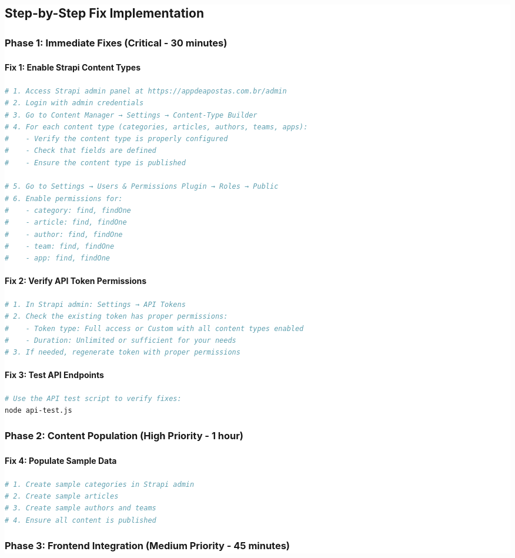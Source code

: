 ## Step-by-Step Fix Implementation

### Phase 1: Immediate Fixes (Critical - 30 minutes)

#### Fix 1: Enable Strapi Content Types
```bash
# 1. Access Strapi admin panel at https://appdeapostas.com.br/admin
# 2. Login with admin credentials
# 3. Go to Content Manager → Settings → Content-Type Builder
# 4. For each content type (categories, articles, authors, teams, apps):
#    - Verify the content type is properly configured
#    - Check that fields are defined
#    - Ensure the content type is published

# 5. Go to Settings → Users & Permissions Plugin → Roles → Public
# 6. Enable permissions for:
#    - category: find, findOne  
#    - article: find, findOne
#    - author: find, findOne
#    - team: find, findOne
#    - app: find, findOne
```

#### Fix 2: Verify API Token Permissions
```bash
# 1. In Strapi admin: Settings → API Tokens
# 2. Check the existing token has proper permissions:
#    - Token type: Full access or Custom with all content types enabled
#    - Duration: Unlimited or sufficient for your needs
# 3. If needed, regenerate token with proper permissions
```

#### Fix 3: Test API Endpoints
```bash
# Use the API test script to verify fixes:
node api-test.js
```

### Phase 2: Content Population (High Priority - 1 hour)

#### Fix 4: Populate Sample Data
```bash
# 1. Create sample categories in Strapi admin
# 2. Create sample articles
# 3. Create sample authors and teams
# 4. Ensure all content is published
```

### Phase 3: Frontend Integration (Medium Priority - 45 minutes)
